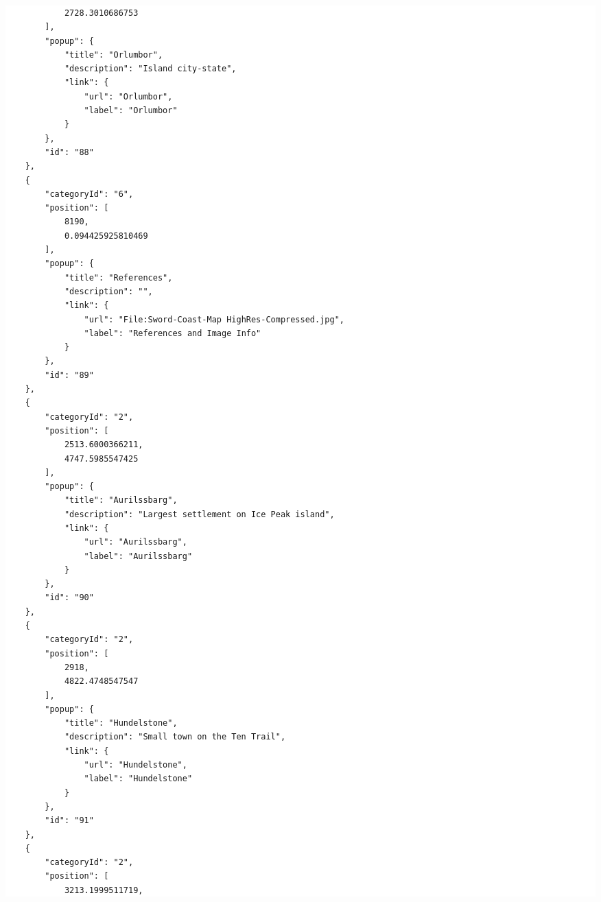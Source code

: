                 2728.3010686753
            ],
            "popup": {
                "title": "Orlumbor",
                "description": "Island city-state",
                "link": {
                    "url": "Orlumbor",
                    "label": "Orlumbor"
                }
            },
            "id": "88"
        },
        {
            "categoryId": "6",
            "position": [
                8190,
                0.094425925810469
            ],
            "popup": {
                "title": "References",
                "description": "",
                "link": {
                    "url": "File:Sword-Coast-Map HighRes-Compressed.jpg",
                    "label": "References and Image Info"
                }
            },
            "id": "89"
        },
        {
            "categoryId": "2",
            "position": [
                2513.6000366211,
                4747.5985547425
            ],
            "popup": {
                "title": "Aurilssbarg",
                "description": "Largest settlement on Ice Peak island",
                "link": {
                    "url": "Aurilssbarg",
                    "label": "Aurilssbarg"
                }
            },
            "id": "90"
        },
        {
            "categoryId": "2",
            "position": [
                2918,
                4822.4748547547
            ],
            "popup": {
                "title": "Hundelstone",
                "description": "Small town on the Ten Trail",
                "link": {
                    "url": "Hundelstone",
                    "label": "Hundelstone"
                }
            },
            "id": "91"
        },
        {
            "categoryId": "2",
            "position": [
                3213.1999511719,